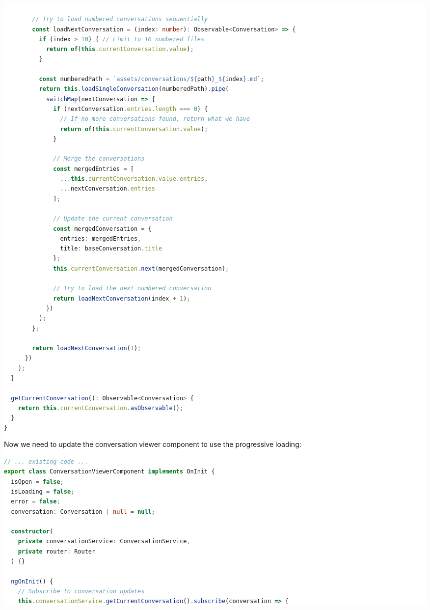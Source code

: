 ```typescript

        // Try to load numbered conversations sequentially
        const loadNextConversation = (index: number): Observable<Conversation> => {
          if (index > 10) { // Limit to 10 numbered files
            return of(this.currentConversation.value);
          }

          const numberedPath = `assets/conversations/${path}_${index}.md`;
          return this.loadSingleConversation(numberedPath).pipe(
            switchMap(nextConversation => {
              if (nextConversation.entries.length === 0) {
                // If no more conversations found, return what we have
                return of(this.currentConversation.value);
              }

              // Merge the conversations
              const mergedEntries = [
                ...this.currentConversation.value.entries,
                ...nextConversation.entries
              ];

              // Update the current conversation
              const mergedConversation = {
                entries: mergedEntries,
                title: baseConversation.title
              };
              this.currentConversation.next(mergedConversation);

              // Try to load the next numbered conversation
              return loadNextConversation(index + 1);
            })
          );
        };

        return loadNextConversation(1);
      })
    );
  }

  getCurrentConversation(): Observable<Conversation> {
    return this.currentConversation.asObservable();
  }
}
```

Now we need to update the conversation viewer component to use the progressive loading:


```typescript
// ... existing code ...
export class ConversationViewerComponent implements OnInit {
  isOpen = false;
  isLoading = false;
  error = false;
  conversation: Conversation | null = null;

  constructor(
    private conversationService: ConversationService,
    private router: Router
  ) {}

  ngOnInit() {
    // Subscribe to conversation updates
    this.conversationService.getCurrentConversation().subscribe(conversation => {
```